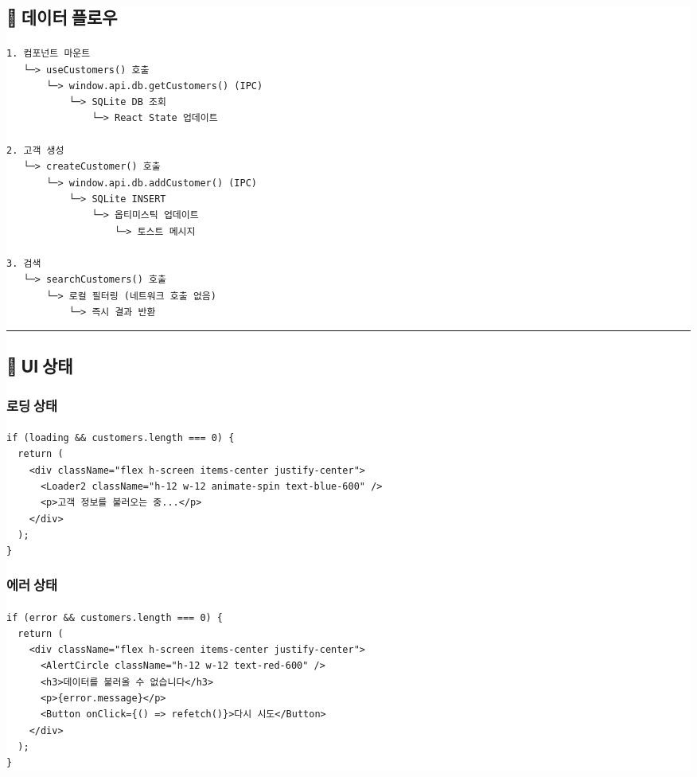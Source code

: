 
## 🔄 데이터 플로우

```
1. 컴포넌트 마운트
   └─> useCustomers() 호출
       └─> window.api.db.getCustomers() (IPC)
           └─> SQLite DB 조회
               └─> React State 업데이트

2. 고객 생성
   └─> createCustomer() 호출
       └─> window.api.db.addCustomer() (IPC)
           └─> SQLite INSERT
               └─> 옵티미스틱 업데이트
                   └─> 토스트 메시지

3. 검색
   └─> searchCustomers() 호출
       └─> 로컬 필터링 (네트워크 호출 없음)
           └─> 즉시 결과 반환
```

---

## 🎨 UI 상태

### 로딩 상태
```tsx
if (loading && customers.length === 0) {
  return (
    <div className="flex h-screen items-center justify-center">
      <Loader2 className="h-12 w-12 animate-spin text-blue-600" />
      <p>고객 정보를 불러오는 중...</p>
    </div>
  );
}
```

### 에러 상태
```tsx
if (error && customers.length === 0) {
  return (
    <div className="flex h-screen items-center justify-center">
      <AlertCircle className="h-12 w-12 text-red-600" />
      <h3>데이터를 불러올 수 없습니다</h3>
      <p>{error.message}</p>
      <Button onClick={() => refetch()}>다시 시도</Button>
    </div>
  );
}
```
